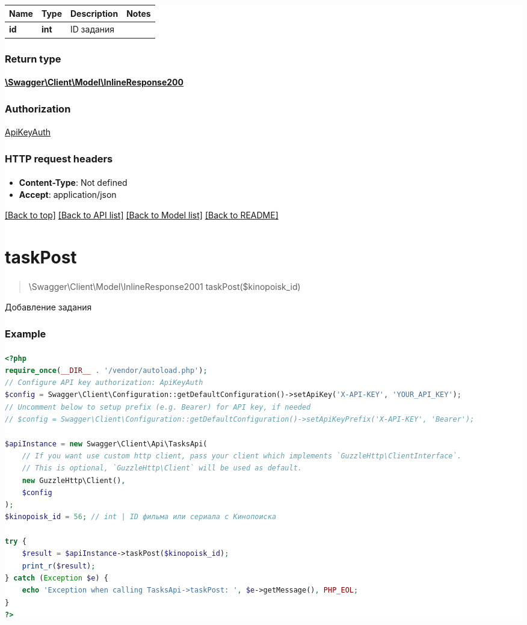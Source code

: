 Name | Type | Description  | Notes
------------- | ------------- | ------------- | -------------
 **id** | **int**| ID задания |

### Return type

[**\Swagger\Client\Model\InlineResponse200**](../Model/InlineResponse200.md)

### Authorization

[ApiKeyAuth](../../README.md#ApiKeyAuth)

### HTTP request headers

 - **Content-Type**: Not defined
 - **Accept**: application/json

[[Back to top]](#) [[Back to API list]](../../README.md#documentation-for-api-endpoints) [[Back to Model list]](../../README.md#documentation-for-models) [[Back to README]](../../README.md)

# **taskPost**
> \Swagger\Client\Model\InlineResponse2001 taskPost($kinopoisk_id)

Добавление задания

### Example
```php
<?php
require_once(__DIR__ . '/vendor/autoload.php');
// Configure API key authorization: ApiKeyAuth
$config = Swagger\Client\Configuration::getDefaultConfiguration()->setApiKey('X-API-KEY', 'YOUR_API_KEY');
// Uncomment below to setup prefix (e.g. Bearer) for API key, if needed
// $config = Swagger\Client\Configuration::getDefaultConfiguration()->setApiKeyPrefix('X-API-KEY', 'Bearer');

$apiInstance = new Swagger\Client\Api\TasksApi(
    // If you want use custom http client, pass your client which implements `GuzzleHttp\ClientInterface`.
    // This is optional, `GuzzleHttp\Client` will be used as default.
    new GuzzleHttp\Client(),
    $config
);
$kinopoisk_id = 56; // int | ID фильма или сериала с Кинопоиска

try {
    $result = $apiInstance->taskPost($kinopoisk_id);
    print_r($result);
} catch (Exception $e) {
    echo 'Exception when calling TasksApi->taskPost: ', $e->getMessage(), PHP_EOL;
}
?>
```

